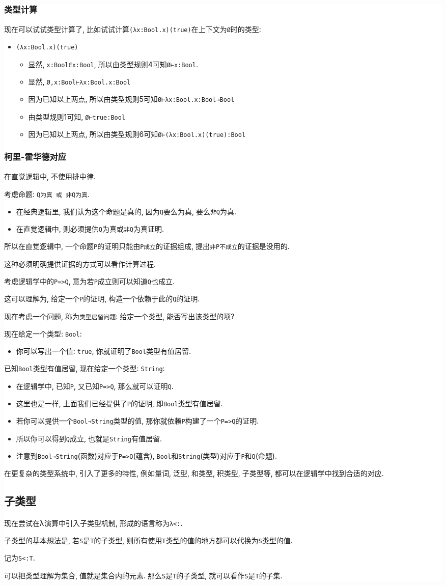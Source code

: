 ### 类型计算

现在可以试试类型计算了, 比如试试计算`(λx:Bool.x)(true)`在上下文为`Ø`时的类型:

*   `(λx:Bool.x)(true)`

    *   显然, `x:Bool∈x:Bool`, 所以由类型规则4可知`Ø⊢x:Bool`.

    *   显然, `Ø,x:Bool⊢λx:Bool.x:Bool`

    *   因为已知以上两点, 所以由类型规则5可知`Ø⊢λx:Bool.x:Bool→Bool`

    *   由类型规则1可知, `Ø⊢true:Bool`

    *   因为已知以上两点, 所以由类型规则6可知`Ø⊢(λx:Bool.x)(true):Bool`

### 柯里-霍华德对应

在直觉逻辑中, 不使用排中律.

考虑命题: `Q为真 或 非Q为真`.

*   在经典逻辑里, 我们认为这个命题是真的, 因为`Q`要么为真, 要么`非Q`为真.

*   在直觉逻辑中, 则必须提供`Q`为真或`非Q`为真证明.

所以在直觉逻辑中, 一个命题`P`的证明只能由`P成立`的证据组成, 提出`非P不成立`的证据是没用的.

这种必须明确提供证据的方式可以看作计算过程.

考虑逻辑学中的`P=>Q`, 意为若`P`成立则可以知道`Q`也成立.

这可以理解为, 给定一个`P`的证明, 构造一个依赖于此的`Q`的证明.

现在考虑一个问题, 称为`类型居留问题`: 给定一个类型, 能否写出该类型的项?

现在给定一个类型: `Bool`:

*   你可以写出一个值: `true`, 你就证明了`Bool`类型有值居留.

已知`Bool`类型有值居留, 现在给定一个类型: `String`:

*   在逻辑学中, 已知`P`, 又已知`P=>Q`, 那么就可以证明`Q`.

*   这里也是一样, 上面我们已经提供了`P`的证明, 即`Bool`类型有值居留.

*   若你可以提供一个`Bool→String`类型的值, 那你就依赖`P`构建了一个`P=>Q`的证明.

*   所以你可以得到`Q`成立, 也就是`String`有值居留.

*   注意到`Bool→String`(函数)对应于`P=>Q`(蕴含), `Bool`和`String`(类型)对应于`P`和`Q`(命题).

在更复杂的类型系统中, 引入了更多的特性, 例如量词, 泛型, 和类型, 积类型, 子类型等, 都可以在逻辑学中找到合适的对应.

## 子类型

现在尝试在λ演算中引入子类型机制, 形成的语言称为`λ<:`.

子类型的基本想法是, 若`S`是`T`的子类型, 则所有使用`T`类型的值的地方都可以代换为`S`类型的值.

记为`S<:T`.

可以把类型理解为集合, 值就是集合内的元素. 那么`S`是`T`的子类型, 就可以看作`S`是`T`的子集.
